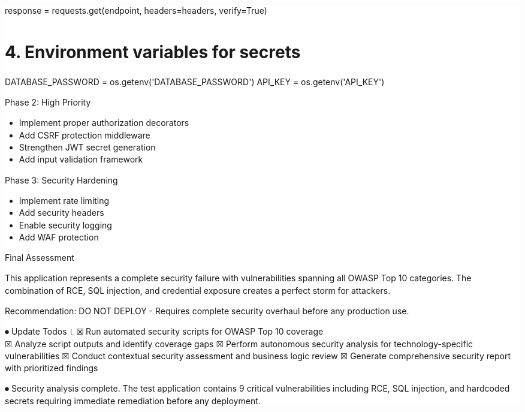response = requests.get(endpoint, headers=headers, verify=True)

# 4. Environment variables for secrets

DATABASE_PASSWORD = os.getenv('DATABASE_PASSWORD')
API_KEY = os.getenv('API_KEY')

Phase 2: High Priority

- Implement proper authorization decorators
- Add CSRF protection middleware
- Strengthen JWT secret generation
- Add input validation framework

Phase 3: Security Hardening

- Implement rate limiting
- Add security headers
- Enable security logging
- Add WAF protection

Final Assessment

This application represents a complete security failure with vulnerabilities spanning
all OWASP Top 10 categories. The combination of RCE, SQL injection, and credential
exposure creates a perfect storm for attackers.

Recommendation: DO NOT DEPLOY - Requires complete security overhaul before any
production use.

⏺ Update Todos
⎿ ☒ Run automated security scripts for OWASP Top 10 coverage  
 ☒ Analyze script outputs and identify coverage gaps
☒ Perform autonomous security analysis for technology-specific vulnerabilities
☒ Conduct contextual security assessment and business logic review
☒ Generate comprehensive security report with prioritized findings

⏺ Security analysis complete. The test application contains 9 critical vulnerabilities
including RCE, SQL injection, and hardcoded secrets requiring immediate remediation
before any deployment.
